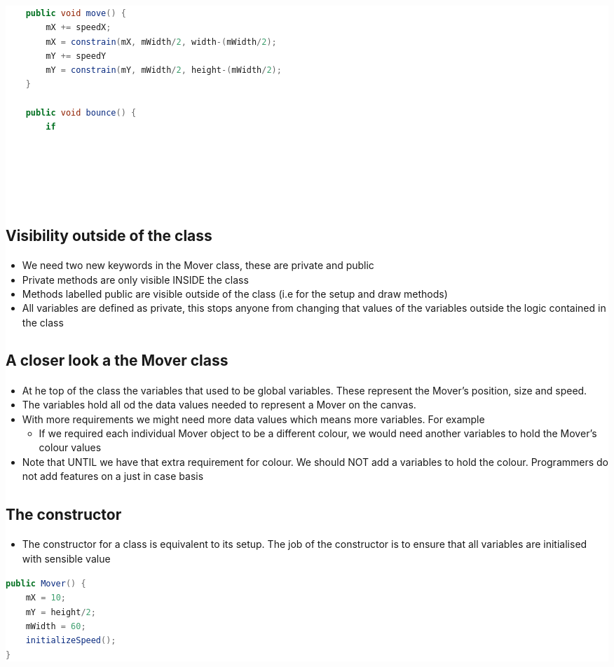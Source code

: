 ```Java
	public void move() {
		mX += speedX;
		mX = constrain(mX, mWidth/2, width-(mWidth/2);
		mY += speedY
		mY = constrain(mY, mWidth/2, height-(mWidth/2);
	}

	public void bounce() {
		if 







```

## Visibility outside of the class

- We need two new keywords in the Mover class, these are private and public
- Private methods are only visible INSIDE the class
- Methods labelled public are visible outside of the class (i.e for the setup and draw methods)
- All variables are defined as private, this stops anyone from changing that values of the variables outside the logic contained in the class

## A closer look a the Mover class

- At he top of the class the variables that used to be global variables. These represent the Mover’s position, size and speed.
- The variables hold all od the data values needed to represent a Mover on the canvas.
- With more requirements we might need more data values which means more variables. For example
    - If we required each individual Mover object to be a different colour, we would need another variables to hold the Mover’s colour values
- Note that UNTIL we have that extra requirement for colour. We should NOT add a variables to hold the colour. Programmers do not add features on a just in case basis

## The constructor

- The constructor for a class is equivalent to its setup. The job of the constructor is to ensure that all variables are initialised with sensible value

```Java
public Mover() {
	mX = 10;
	mY = height/2;
	mWidth = 60;
	initializeSpeed();
}
```
